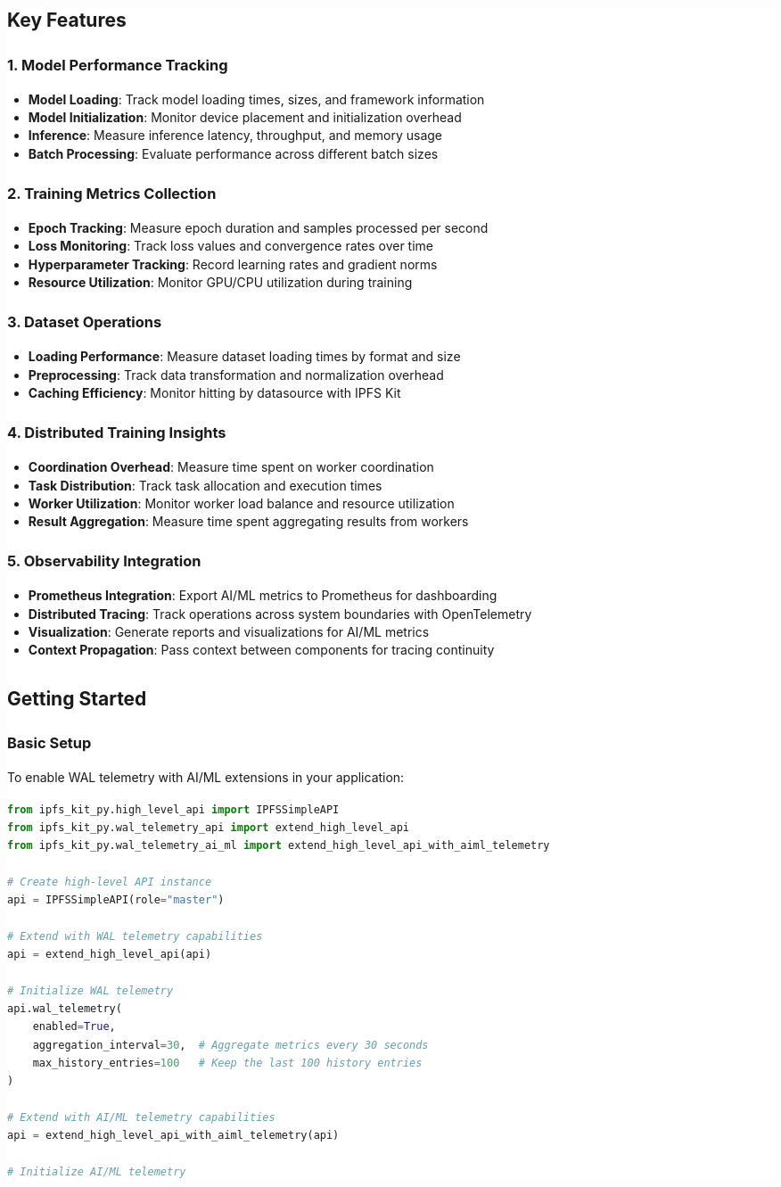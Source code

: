 ## Key Features

### 1. Model Performance Tracking

- **Model Loading**: Track model loading times, sizes, and framework information
- **Model Initialization**: Monitor device placement and initialization overhead
- **Inference**: Measure inference latency, throughput, and memory usage
- **Batch Processing**: Evaluate performance across different batch sizes

### 2. Training Metrics Collection

- **Epoch Tracking**: Measure epoch duration and samples processed per second
- **Loss Monitoring**: Track loss values and convergence rates over time
- **Hyperparameter Tracking**: Record learning rates and gradient norms
- **Resource Utilization**: Monitor GPU/CPU utilization during training

### 3. Dataset Operations

- **Loading Performance**: Measure dataset loading times by format and size
- **Preprocessing**: Track data transformation and normalization overhead
- **Caching Efficiency**: Monitor hitting by datasource with IPFS Kit

### 4. Distributed Training Insights

- **Coordination Overhead**: Measure time spent on worker coordination
- **Task Distribution**: Track task allocation and execution times
- **Worker Utilization**: Monitor worker load balance and resource utilization
- **Result Aggregation**: Measure time spent aggregating results from workers

### 5. Observability Integration

- **Prometheus Integration**: Export AI/ML metrics to Prometheus for dashboarding
- **Distributed Tracing**: Track operations across system boundaries with OpenTelemetry
- **Visualization**: Generate reports and visualizations for AI/ML metrics
- **Context Propagation**: Pass context between components for tracing continuity

## Getting Started

### Basic Setup

To enable WAL telemetry with AI/ML extensions in your application:

```python
from ipfs_kit_py.high_level_api import IPFSSimpleAPI
from ipfs_kit_py.wal_telemetry_api import extend_high_level_api
from ipfs_kit_py.wal_telemetry_ai_ml import extend_high_level_api_with_aiml_telemetry

# Create high-level API instance
api = IPFSSimpleAPI(role="master")

# Extend with WAL telemetry capabilities
api = extend_high_level_api(api)

# Initialize WAL telemetry
api.wal_telemetry(
    enabled=True,
    aggregation_interval=30,  # Aggregate metrics every 30 seconds
    max_history_entries=100   # Keep the last 100 history entries
)

# Extend with AI/ML telemetry capabilities
api = extend_high_level_api_with_aiml_telemetry(api)

# Initialize AI/ML telemetry
```